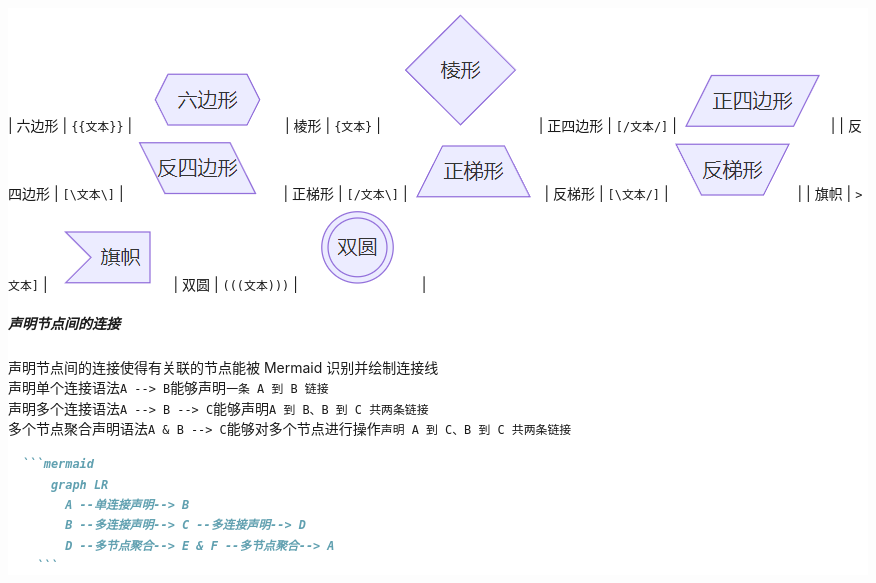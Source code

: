 | 六边形 | `{{文本}}` | ![Alt text](image-10.png) | 棱形 | `{文本}` | ![Alt text](image-9.png) | 正四边形 | `[/文本/]` | ![Alt text](image-11.png) |
| 反四边形 | `[\文本\]` | ![Alt text](image-12.png) | 正梯形 | `[/文本\]` | ![Alt text](image-13.png) | 反梯形 | `[\文本/]` | ![Alt text](image-14.png) |
| 旗帜 | `>文本]` | ![Alt text](image-8.png) | 双圆 | `(((文本)))` | ![Alt text](image-15.png) |

##### 声明节点间的连接

声明节点间的连接使得有关联的节点能被 Mermaid 识别并绘制连接线  
声明单个连接语法`A --> B`能够声明`一条 A 到 B 链接`  
声明多个连接语法`A --> B --> C`能够声明`A 到 B、B 到 C 共两条链接`  
多个节点聚合声明语法`A & B --> C`能够对多个节点进行操作`声明 A 到 C、B 到 C 共两条链接`  

````markdown
  ```mermaid
      graph LR
        A --单连接声明--> B
        B --多连接声明--> C --多连接声明--> D
        D --多节点聚合--> E & F --多节点聚合--> A
    ```
````
